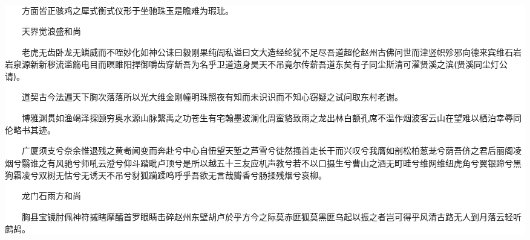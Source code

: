 　　方面皆正骇鸡之犀式衡式仪形于坐驰珠玉是瞻难为瑕玼。

　　天界觉浪盛和尚

　　老虎无齿卧龙无鳞威而不咥妙化如神公诔曰毅刚果纯訚私谥曰文大造经纶犹不足尽吾道超伦赵州古佛问世而津竖帜殄邪向德来宾维石岩岩泉源新新秽流滥觞电目而暝雎阳捍御嚼齿穿龂吾为名乎卫道遗身昊天不吊竟尔传薪吾道东矣有子同尘斯清可濯贤溪之滨(贤溪同尘灯公请)。

　　道契古今法遍天下胸次落落所以光大维金刚幢明珠照夜有知而未识识而不知心窃疑之试问取东村老谢。

　　博雅渊贯如渔竭泽探颐穷奥水源山脉繄禹之功苍生有宅翰墨波澜化周蛮貉致雨之龙出林白额孔席不温作烟波客云山在望难以栖泊幸辱同伦略书其迹。

　　广厦须支兮奈余惟退残之黄耇闻变而奔赴兮中心自忸望天堑之芦雪兮徒然搔首走长干而兴叹兮我膺如剖松柏葱茏兮荫吾侪之君后丽阁凌烟兮翳谁之有风驰兮师吼云澄兮仰斗踏毗卢顶兮是所以越五十三友应机声教兮若不以口摄生兮曹山之酒无町畦兮维网维纽虎角兮翼银蹄兮黑狗霜凌兮双树无怙兮无诱天不吊兮豺狐躏蹂呜呼乎吾欲无言哉瓣香兮肠揉残烟兮哀柳。

　　龙门石雨方和尚

　　胸县宝镜肘佩神符摵瞎摩醯首罗眼睛击碎赵州东壁胡卢於乎方今之际莫赤匪狐莫黑匪乌起以振之者岂可得乎风清古路无人到月落云轻听鹧鸪。
